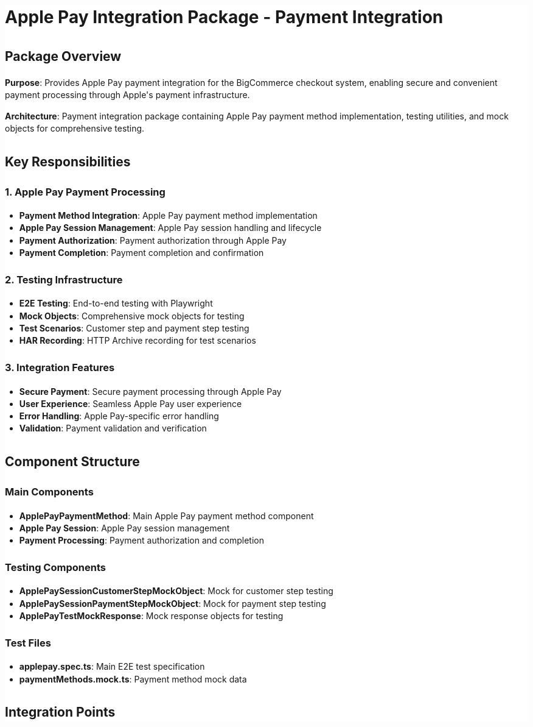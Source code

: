# Apple Pay Integration Package - Payment Integration

## Package Overview

**Purpose**: Provides Apple Pay payment integration for the BigCommerce checkout system, enabling secure and convenient payment processing through Apple's payment infrastructure.

**Architecture**: Payment integration package containing Apple Pay payment method implementation, testing utilities, and mock objects for comprehensive testing.

## Key Responsibilities

### 1. Apple Pay Payment Processing
- **Payment Method Integration**: Apple Pay payment method implementation
- **Apple Pay Session Management**: Apple Pay session handling and lifecycle
- **Payment Authorization**: Payment authorization through Apple Pay
- **Payment Completion**: Payment completion and confirmation

### 2. Testing Infrastructure
- **E2E Testing**: End-to-end testing with Playwright
- **Mock Objects**: Comprehensive mock objects for testing
- **Test Scenarios**: Customer step and payment step testing
- **HAR Recording**: HTTP Archive recording for test scenarios

### 3. Integration Features
- **Secure Payment**: Secure payment processing through Apple Pay
- **User Experience**: Seamless Apple Pay user experience
- **Error Handling**: Apple Pay-specific error handling
- **Validation**: Payment validation and verification

## Component Structure

### Main Components
- **ApplePayPaymentMethod**: Main Apple Pay payment method component
- **Apple Pay Session**: Apple Pay session management
- **Payment Processing**: Payment authorization and completion

### Testing Components
- **ApplePaySessionCustomerStepMockObject**: Mock for customer step testing
- **ApplePaySessionPaymentStepMockObject**: Mock for payment step testing
- **ApplePayTestMockResponse**: Mock response objects for testing

### Test Files
- **applepay.spec.ts**: Main E2E test specification
- **paymentMethods.mock.ts**: Payment method mock data

## Integration Points

